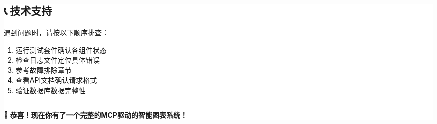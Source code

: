 ## 📞 技术支持

遇到问题时，请按以下顺序排查：
1. 运行测试套件确认各组件状态
2. 检查日志文件定位具体错误
3. 参考故障排除章节
4. 查看API文档确认请求格式
5. 验证数据库数据完整性

---

**🎉 恭喜！现在你有了一个完整的MCP驱动的智能图表系统！**